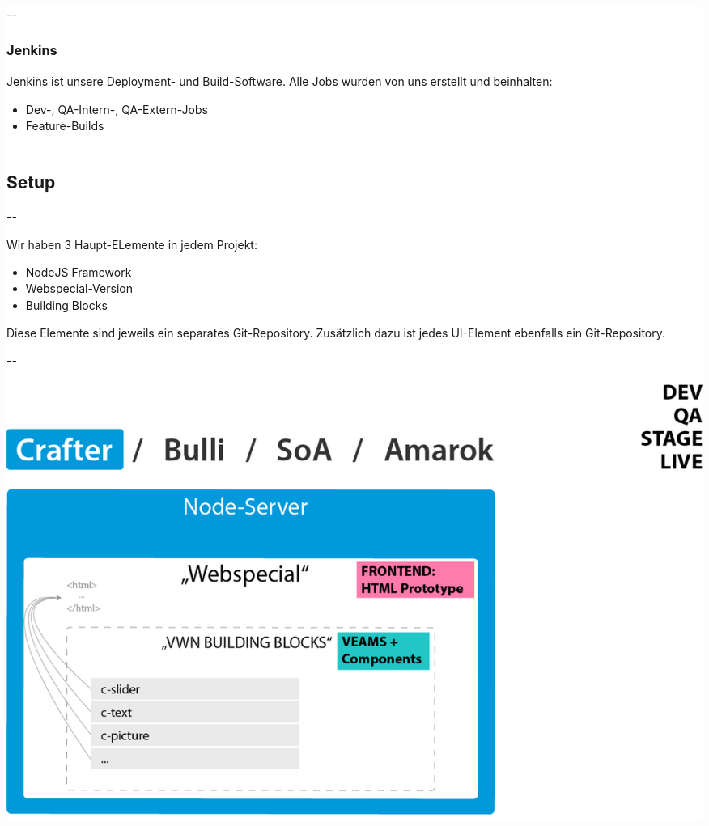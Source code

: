 --

### Jenkins

Jenkins ist unsere Deployment- und Build-Software. Alle Jobs wurden von uns erstellt und beinhalten:

- Dev-, QA-Intern-, QA-Extern-Jobs
- Feature-Builds

---

## Setup

--

Wir haben 3 Haupt-ELemente in jedem Projekt:

- NodeJS Framework
- Webspecial-Version
- Building Blocks

Diese Elemente sind jeweils ein separates Git-Repository. Zusätzlich dazu ist jedes UI-Element ebenfalls ein Git-Repository.

--

<img src="assets/img/VWN-Project-Diagram1.jpg" width="1200px" height="auto" />
